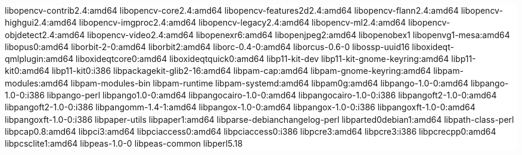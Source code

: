 libopencv-contrib2.4:amd64
libopencv-core2.4:amd64
libopencv-features2d2.4:amd64
libopencv-flann2.4:amd64
libopencv-highgui2.4:amd64
libopencv-imgproc2.4:amd64
libopencv-legacy2.4:amd64
libopencv-ml2.4:amd64
libopencv-objdetect2.4:amd64
libopencv-video2.4:amd64
libopenexr6:amd64
libopenjpeg2:amd64
libopenobex1
libopenvg1-mesa:amd64
libopus0:amd64
liborbit-2-0:amd64
liborbit2:amd64
liborc-0.4-0:amd64
liborcus-0.6-0
libossp-uuid16
liboxideqt-qmlplugin:amd64
liboxideqtcore0:amd64
liboxideqtquick0:amd64
libp11-kit-dev
libp11-kit-gnome-keyring:amd64
libp11-kit0:amd64
libp11-kit0:i386
libpackagekit-glib2-16:amd64
libpam-cap:amd64
libpam-gnome-keyring:amd64
libpam-modules:amd64
libpam-modules-bin
libpam-runtime
libpam-systemd:amd64
libpam0g:amd64
libpango-1.0-0:amd64
libpango-1.0-0:i386
libpango-perl
libpango1.0-0:amd64
libpangocairo-1.0-0:amd64
libpangocairo-1.0-0:i386
libpangoft2-1.0-0:amd64
libpangoft2-1.0-0:i386
libpangomm-1.4-1:amd64
libpangox-1.0-0:amd64
libpangox-1.0-0:i386
libpangoxft-1.0-0:amd64
libpangoxft-1.0-0:i386
libpaper-utils
libpaper1:amd64
libparse-debianchangelog-perl
libparted0debian1:amd64
libpath-class-perl
libpcap0.8:amd64
libpci3:amd64
libpciaccess0:amd64
libpciaccess0:i386
libpcre3:amd64
libpcre3:i386
libpcrecpp0:amd64
libpcsclite1:amd64
libpeas-1.0-0
libpeas-common
libperl5.18
